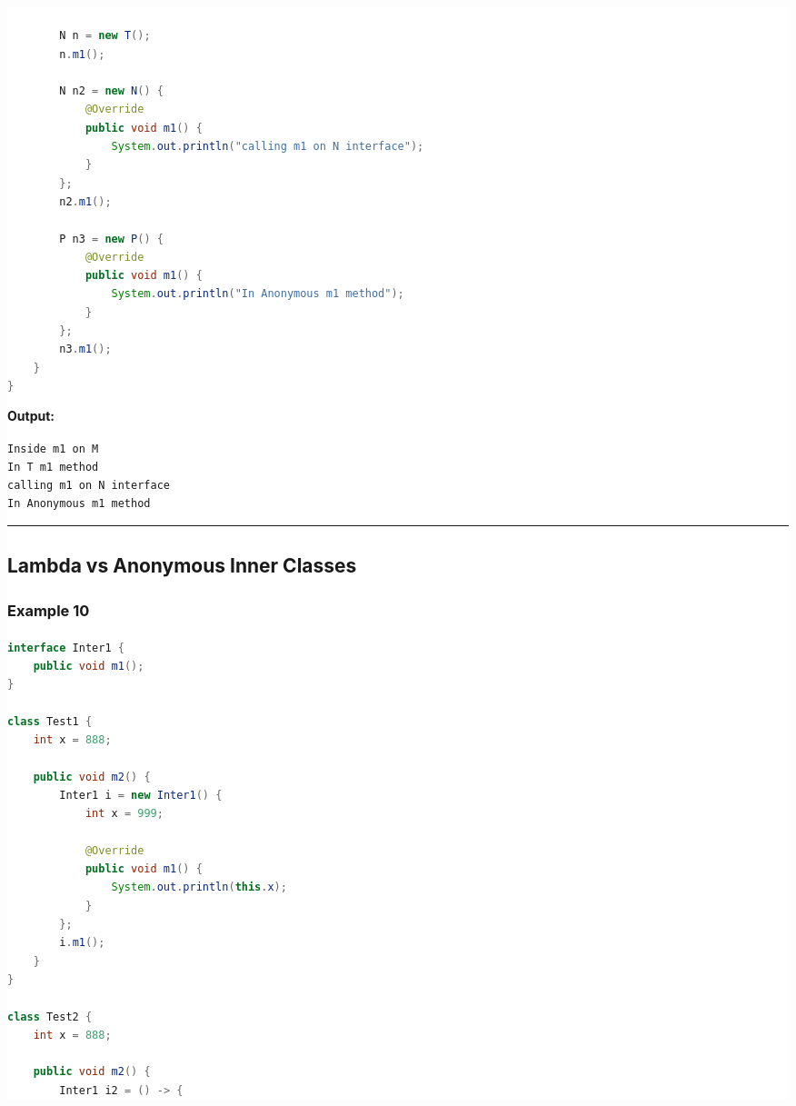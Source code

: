 ```java

        N n = new T();
        n.m1();

        N n2 = new N() {
            @Override
            public void m1() {
                System.out.println("calling m1 on N interface");
            }
        };
        n2.m1();

        P n3 = new P() {
            @Override
            public void m1() {
                System.out.println("In Anonymous m1 method");
            }
        };
        n3.m1();
    }
}
```

**Output:**

```
Inside m1 on M
In T m1 method
calling m1 on N interface
In Anonymous m1 method
```

---

## Lambda vs Anonymous Inner Classes

### Example 10

```java
interface Inter1 {
    public void m1();
}

class Test1 {
    int x = 888;

    public void m2() {
        Inter1 i = new Inter1() {
            int x = 999;

            @Override
            public void m1() {
                System.out.println(this.x);
            }
        };
        i.m1();
    }
}

class Test2 {
    int x = 888;

    public void m2() {
        Inter1 i2 = () -> {
```